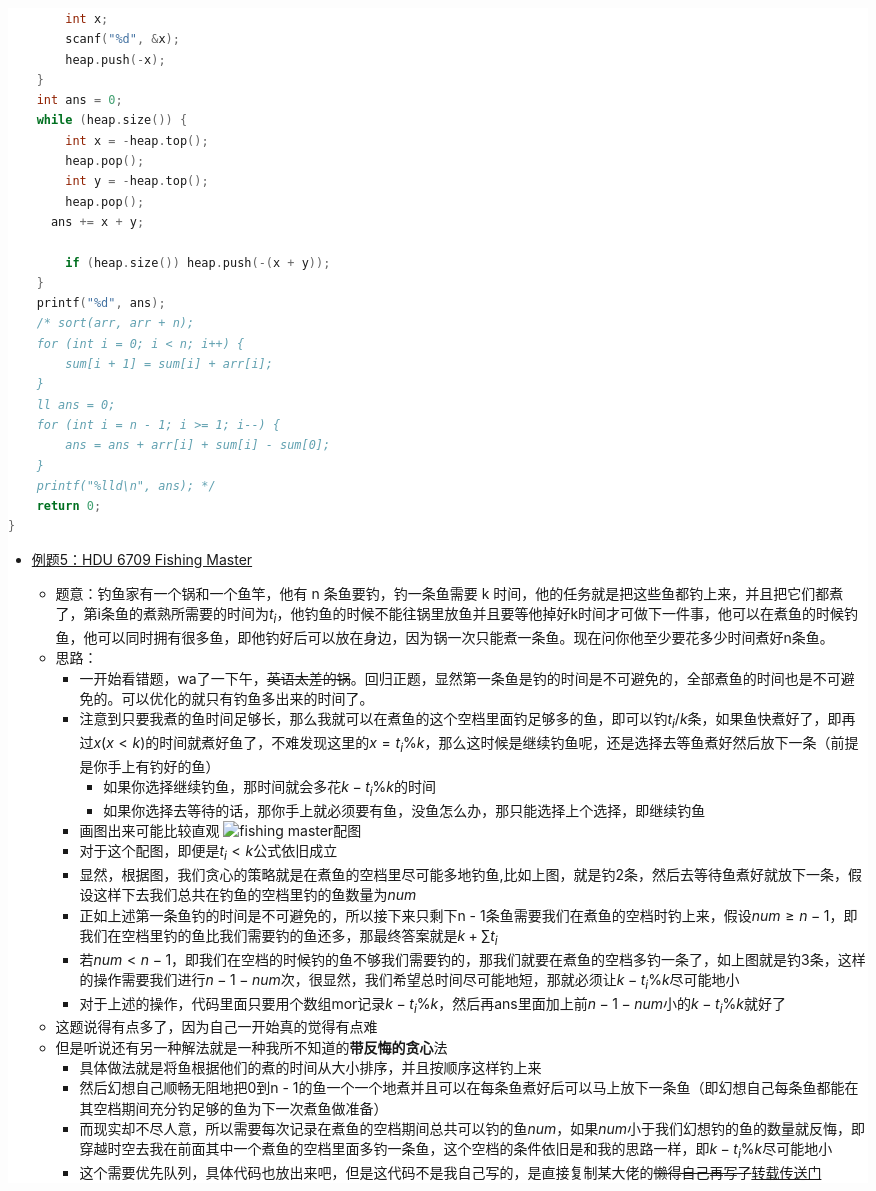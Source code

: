   ```cpp
          int x;
          scanf("%d", &x);
          heap.push(-x);
      }
      int ans = 0;
      while (heap.size()) {
          int x = -heap.top();
          heap.pop();
          int y = -heap.top();
          heap.pop();
        ans += x + y;
  
          if (heap.size()) heap.push(-(x + y));
      }
      printf("%d", ans);
      /* sort(arr, arr + n);
      for (int i = 0; i < n; i++) {
          sum[i + 1] = sum[i] + arr[i];
      }
      ll ans = 0;
      for (int i = n - 1; i >= 1; i--) {
          ans = ans + arr[i] + sum[i] - sum[0];
      }
      printf("%lld\n", ans); */
      return 0;
  }
  ```
  
  
  
- [例题5：HDU 6709 Fishing Master](http://acm.hdu.edu.cn/showproblem.php?pid=6709)
  
  - 题意：钓鱼家有一个锅和一个鱼竿，他有 n 条鱼要钓，钓一条鱼需要 k 时间，他的任务就是把这些鱼都钓上来，并且把它们都煮了，第i条鱼的煮熟所需要的时间为$t_i$，他钓鱼的时候不能往锅里放鱼并且要等他掉好k时间才可做下一件事，他可以在煮鱼的时候钓鱼，他可以同时拥有很多鱼，即他钓好后可以放在身边，因为锅一次只能煮一条鱼。现在问你他至少要花多少时间煮好n条鱼。
  - 思路：
    - 一开始看错题，wa了一下午，~~英语太差的锅~~。回归正题，显然第一条鱼是钓的时间是不可避免的，全部煮鱼的时间也是不可避免的。可以优化的就只有钓鱼多出来的时间了。
    - 注意到只要我煮的鱼时间足够长，那么我就可以在煮鱼的这个空档里面钓足够多的鱼，即可以钓$t_i / k$条，如果鱼快煮好了，即再过$x(x < k)$的时间就煮好鱼了，不难发现这里的$x = t_i \% k$，那么这时候是继续钓鱼呢，还是选择去等鱼煮好然后放下一条（前提是你手上有钓好的鱼）
      - 如果你选择继续钓鱼，那时间就会多花$k - t_i \% k$的时间
      - 如果你选择去等待的话，那你手上就必须要有鱼，没鱼怎么办，那只能选择上个选择，即继续钓鱼
    - 画图出来可能比较直观
    ![fishing master配图](https://cdn.jsdelivr.net/gh/haofish/ImgHosting/haofishPICFishintMaster配图.png)
    - 对于这个配图，即便是$t_i < k$公式依旧成立
    - 显然，根据图，我们贪心的策略就是在煮鱼的空档里尽可能多地钓鱼,比如上图，就是钓2条，然后去等待鱼煮好就放下一条，假设这样下去我们总共在钓鱼的空档里钓的鱼数量为$num$
    - 正如上述第一条鱼钓的时间是不可避免的，所以接下来只剩下n - 1条鱼需要我们在煮鱼的空档时钓上来，假设$num \ge n - 1$，即我们在空档里钓的鱼比我们需要钓的鱼还多，那最终答案就是$k + \sum{t_i}$
    - 若$num < n - 1$，即我们在空档的时候钓的鱼不够我们需要钓的，那我们就要在煮鱼的空档多钓一条了，如上图就是钓3条，这样的操作需要我们进行$n - 1 - num$次，很显然，我们希望总时间尽可能地短，那就必须让$k - t_i \% k$尽可能地小
    - 对于上述的操作，代码里面只要用个数组mor记录$k - t_i \% k$，然后再ans里面加上前$n - 1 - num$小的$k - t_i \% k$就好了
  - 这题说得有点多了，因为自己一开始真的觉得有点难
  - 但是听说还有另一种解法就是一种我所不知道的**带反悔的贪心**法
    - 具体做法就是将鱼根据他们的煮的时间从大小排序，并且按顺序这样钓上来
    - 然后幻想自己顺畅无阻地把0到n - 1的鱼一个一个地煮并且可以在每条鱼煮好后可以马上放下一条鱼（即幻想自己每条鱼都能在其空档期间充分钓足够的鱼为下一次煮鱼做准备）
    - 而现实却不尽人意，所以需要每次记录在煮鱼的空档期间总共可以钓的鱼$num$，如果$num$小于我们幻想钓的鱼的数量就反悔，即穿越时空去我在前面其中一个煮鱼的空档里面多钓一条鱼，这个空档的条件依旧是和我的思路一样，即$k - t_i \% k$尽可能地小
    - 这个需要优先队列，具体代码也放出来吧，但是这代码不是我自己写的，是直接复制某大佬的~~懒得自己再写了~~[转载传送门](https://www.cnblogs.com/QAQorz/p/11548854.html)
  
